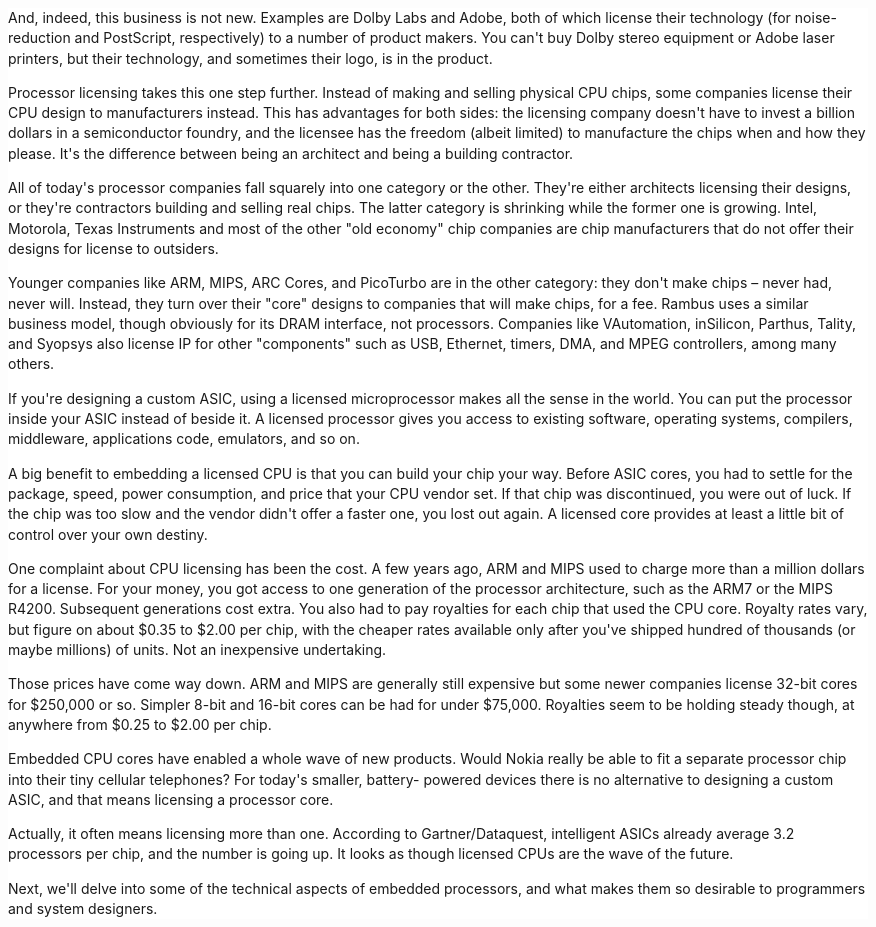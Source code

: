 And, indeed, this business is not new. Examples are Dolby Labs and Adobe, both of which license their technology (for noise-reduction and PostScript, respectively) to a number of product makers. You can't buy Dolby stereo equipment or Adobe laser printers, but their technology, and sometimes their logo, is in the product.

Processor licensing takes this one step further. Instead of making and selling physical CPU chips, some companies license their CPU design to manufacturers instead. This has advantages for both sides: the licensing company doesn't have to invest a billion dollars in a semiconductor foundry, and the licensee has the freedom (albeit limited) to manufacture the chips when and how they please. It's the difference between being an architect and being a building contractor.

All of today's processor companies fall squarely into one category or the other. They're either architects licensing their designs, or they're contractors building and selling real chips. The latter category is shrinking while the former one is growing. Intel, Motorola, Texas Instruments and most of the other "old economy" chip companies are chip manufacturers that do not offer their designs for license to outsiders.

Younger companies like ARM, MIPS, ARC Cores, and PicoTurbo are in the other category: they don't make chips – never had, never will. Instead, they turn over their "core" designs to companies that will make chips, for a fee. Rambus uses a similar business model, though obviously for its DRAM interface, not processors. Companies like VAutomation, inSilicon, Parthus, Tality, and Syopsys also license IP for other "components" such as USB, Ethernet, timers, DMA, and MPEG controllers, among many others.

If you're designing a custom ASIC, using a licensed microprocessor makes all the sense in the world. You can put the processor inside your ASIC instead of beside it. A licensed processor gives you access to existing software, operating systems, compilers, middleware, applications code, emulators, and so on.

A big benefit to embedding a licensed CPU is that you can build your chip your way. Before ASIC cores, you had to settle for the package, speed, power consumption, and price that your CPU vendor set. If that chip was discontinued, you were out of luck. If the chip was too slow and the vendor didn't offer a faster one, you lost out again. A licensed core provides at least a little bit of control over your own destiny.

One complaint about CPU licensing has been the cost. A few years ago, ARM and MIPS used to charge more than a million dollars for a license. For your money, you got access to one generation of the processor architecture, such as the ARM7 or the MIPS R4200. Subsequent generations cost extra. You also had to pay royalties for each chip that used the CPU core. Royalty rates vary, but figure on about $0.35 to $2.00 per chip, with the cheaper rates available only after you've shipped hundred of thousands (or maybe millions) of units. Not an inexpensive undertaking.

Those prices have come way down. ARM and MIPS are generally still expensive but some newer companies license 32-bit cores for $250,000 or so. Simpler 8-bit and 16-bit cores can be had for under $75,000. Royalties seem to be holding steady though, at anywhere from $0.25 to $2.00 per chip.

Embedded CPU cores have enabled a whole wave of new products. Would Nokia really be able to fit a separate processor chip into their tiny cellular telephones? For today's smaller, battery- powered devices there is no alternative to designing a custom ASIC, and that means licensing a processor core.

Actually, it often means licensing more than one. According to Gartner/Dataquest, intelligent ASICs already average 3.2 processors per chip, and the number is going up. It looks as though licensed CPUs are the wave of the future.

Next, we'll delve into some of the technical aspects of embedded processors, and what makes them so desirable to programmers and system designers.
